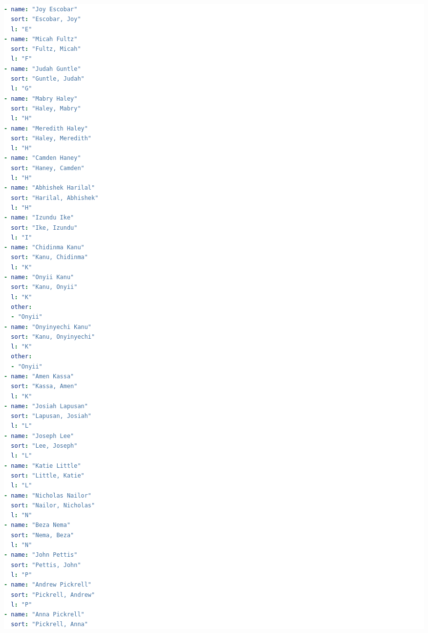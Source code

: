```yaml
- name: "Joy Escobar"
  sort: "Escobar, Joy"
  l: "E"
- name: "Micah Fultz"
  sort: "Fultz, Micah"
  l: "F"
- name: "Judah Guntle"
  sort: "Guntle, Judah"
  l: "G"
- name: "Mabry Haley"
  sort: "Haley, Mabry"
  l: "H"
- name: "Meredith Haley"
  sort: "Haley, Meredith"
  l: "H"
- name: "Camden Haney"
  sort: "Haney, Camden"
  l: "H"
- name: "Abhishek Harilal"
  sort: "Harilal, Abhishek"
  l: "H"
- name: "Izundu Ike"
  sort: "Ike, Izundu"
  l: "I"
- name: "Chidinma Kanu"
  sort: "Kanu, Chidinma"
  l: "K"
- name: "Onyii Kanu"
  sort: "Kanu, Onyii"
  l: "K"
  other:
  - "Onyii"
- name: "Onyinyechi Kanu"
  sort: "Kanu, Onyinyechi"
  l: "K"
  other:
  - "Onyii"
- name: "Amen Kassa"
  sort: "Kassa, Amen"
  l: "K"
- name: "Josiah Lapusan"
  sort: "Lapusan, Josiah"
  l: "L"
- name: "Joseph Lee"
  sort: "Lee, Joseph"
  l: "L"
- name: "Katie Little"
  sort: "Little, Katie"
  l: "L"
- name: "Nicholas Nailor"
  sort: "Nailor, Nicholas"
  l: "N"
- name: "Beza Nema"
  sort: "Nema, Beza"
  l: "N"
- name: "John Pettis"
  sort: "Pettis, John"
  l: "P"
- name: "Andrew Pickrell"
  sort: "Pickrell, Andrew"
  l: "P"
- name: "Anna Pickrell"
  sort: "Pickrell, Anna"
```